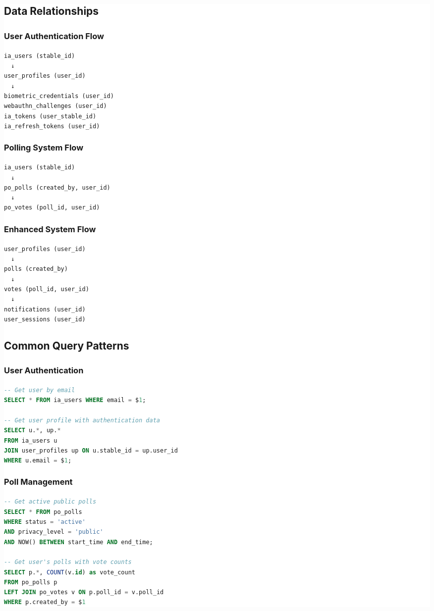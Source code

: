 ## Data Relationships

### User Authentication Flow
```
ia_users (stable_id) 
  ↓
user_profiles (user_id)
  ↓
biometric_credentials (user_id)
webauthn_challenges (user_id)
ia_tokens (user_stable_id)
ia_refresh_tokens (user_id)
```

### Polling System Flow
```
ia_users (stable_id)
  ↓
po_polls (created_by, user_id)
  ↓
po_votes (poll_id, user_id)
```

### Enhanced System Flow
```
user_profiles (user_id)
  ↓
polls (created_by)
  ↓
votes (poll_id, user_id)
  ↓
notifications (user_id)
user_sessions (user_id)
```

## Common Query Patterns

### User Authentication
```sql
-- Get user by email
SELECT * FROM ia_users WHERE email = $1;

-- Get user profile with authentication data
SELECT u.*, up.* 
FROM ia_users u 
JOIN user_profiles up ON u.stable_id = up.user_id 
WHERE u.email = $1;
```

### Poll Management
```sql
-- Get active public polls
SELECT * FROM po_polls 
WHERE status = 'active' 
AND privacy_level = 'public' 
AND NOW() BETWEEN start_time AND end_time;

-- Get user's polls with vote counts
SELECT p.*, COUNT(v.id) as vote_count 
FROM po_polls p 
LEFT JOIN po_votes v ON p.poll_id = v.poll_id 
WHERE p.created_by = $1 
```